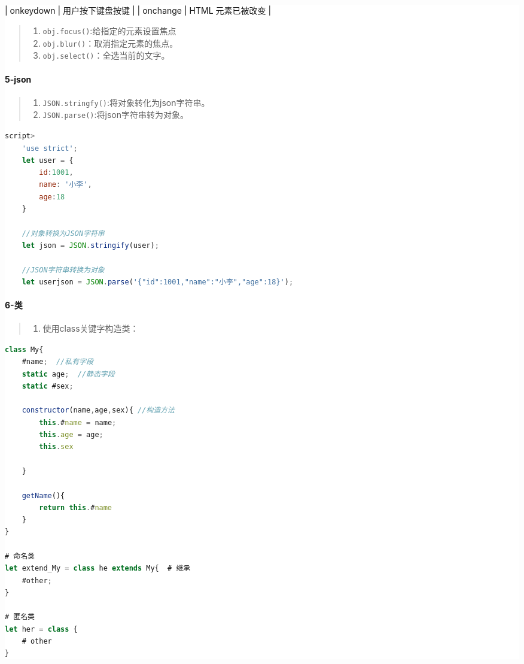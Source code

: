 | onkeydown   | 用户按下键盘按键         |
| onchange    | HTML 元素已被改变        |

> 1. `obj.focus()`:给指定的元素设置焦点
> 2. `obj.blur()`：取消指定元素的焦点。
> 3. `obj.select()`：全选当前的文字。

#### 5-json

> 1. `JSON.stringfy()`:将对象转化为json字符串。
> 2. `JSON.parse()`:将json字符串转为对象。

```js
script>
    'use strict';
    let user = {
        id:1001,
        name: '小李',
        age:18
    }

    //对象转换为JSON字符串
    let json = JSON.stringify(user);

    //JSON字符串转换为对象
    let userjson = JSON.parse('{"id":1001,"name":"小李","age":18}');
```



#### 6-类

> 1. 使用class关键字构造类：

```js
class My{
    #name;  //私有字段
    static age;  //静态字段
    static #sex;

    constructor(name,age,sex){ //构造方法
        this.#name = name;
        this.age = age;
        this.sex

    }

    getName(){
        return this.#name
    }
}

# 命名类
let extend_My = class he extends My{  # 继承
	#other;
}

# 匿名类
let her = class {
    # other
}
```
